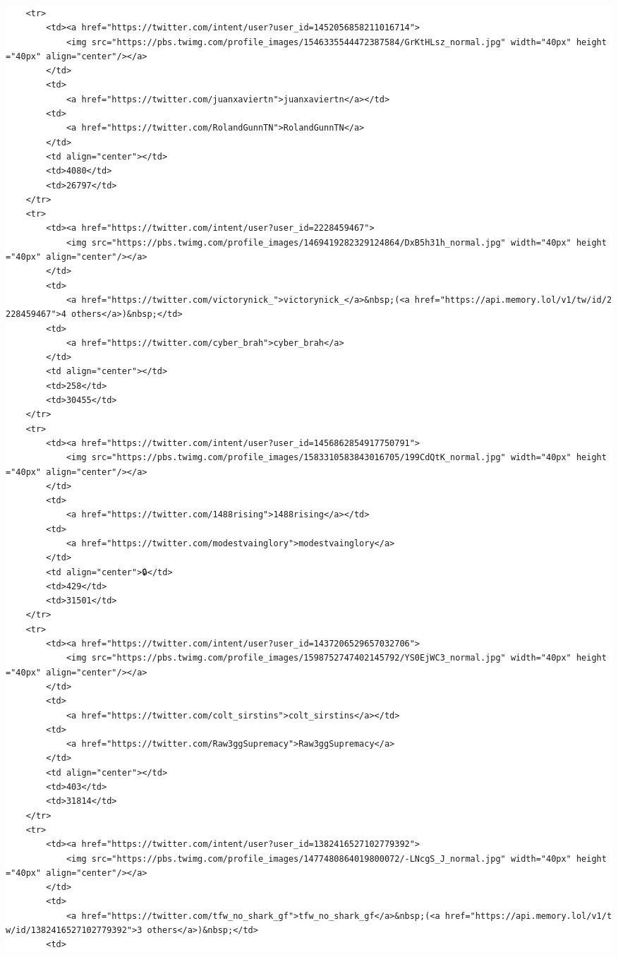         <tr>
            <td><a href="https://twitter.com/intent/user?user_id=1452056858211016714">
                <img src="https://pbs.twimg.com/profile_images/1546335544472387584/GrKtHLsz_normal.jpg" width="40px" height="40px" align="center"/></a>
            </td>
            <td>
                <a href="https://twitter.com/juanxaviertn">juanxaviertn</a></td>
            <td>
                <a href="https://twitter.com/RolandGunnTN">RolandGunnTN</a>
            </td>
            <td align="center"></td>
            <td>4080</td>
            <td>26797</td>
        </tr>
        <tr>
            <td><a href="https://twitter.com/intent/user?user_id=2228459467">
                <img src="https://pbs.twimg.com/profile_images/1469419282329124864/DxB5h31h_normal.jpg" width="40px" height="40px" align="center"/></a>
            </td>
            <td>
                <a href="https://twitter.com/victorynick_">victorynick_</a>&nbsp;(<a href="https://api.memory.lol/v1/tw/id/2228459467">4 others</a>)&nbsp;</td>
            <td>
                <a href="https://twitter.com/cyber_brah">cyber_brah</a>
            </td>
            <td align="center"></td>
            <td>258</td>
            <td>30455</td>
        </tr>
        <tr>
            <td><a href="https://twitter.com/intent/user?user_id=1456862854917750791">
                <img src="https://pbs.twimg.com/profile_images/1583310583843016705/199CdQtK_normal.jpg" width="40px" height="40px" align="center"/></a>
            </td>
            <td>
                <a href="https://twitter.com/1488rising">1488rising</a></td>
            <td>
                <a href="https://twitter.com/modestvainglory">modestvainglory</a>
            </td>
            <td align="center">🔒</td>
            <td>429</td>
            <td>31501</td>
        </tr>
        <tr>
            <td><a href="https://twitter.com/intent/user?user_id=1437206529657032706">
                <img src="https://pbs.twimg.com/profile_images/1598752747402145792/YS0EjWC3_normal.jpg" width="40px" height="40px" align="center"/></a>
            </td>
            <td>
                <a href="https://twitter.com/colt_sirstins">colt_sirstins</a></td>
            <td>
                <a href="https://twitter.com/Raw3ggSupremacy">Raw3ggSupremacy</a>
            </td>
            <td align="center"></td>
            <td>403</td>
            <td>31814</td>
        </tr>
        <tr>
            <td><a href="https://twitter.com/intent/user?user_id=1382416527102779392">
                <img src="https://pbs.twimg.com/profile_images/1477480864019800072/-LNcgS_J_normal.jpg" width="40px" height="40px" align="center"/></a>
            </td>
            <td>
                <a href="https://twitter.com/tfw_no_shark_gf">tfw_no_shark_gf</a>&nbsp;(<a href="https://api.memory.lol/v1/tw/id/1382416527102779392">3 others</a>)&nbsp;</td>
            <td>